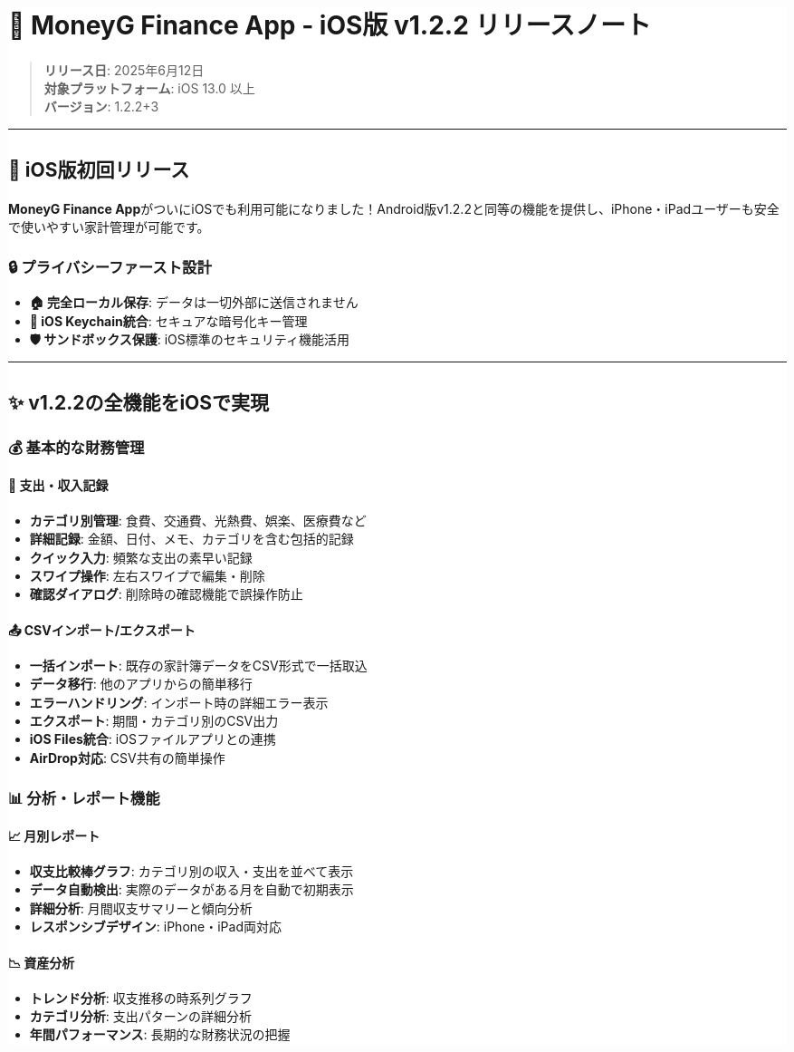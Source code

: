# 🍎 MoneyG Finance App - iOS版 v1.2.2 リリースノート

> **リリース日**: 2025年6月12日  
> **対象プラットフォーム**: iOS 13.0 以上  
> **バージョン**: 1.2.2+3

---

## 🎉 iOS版初回リリース

**MoneyG Finance App**がついにiOSでも利用可能になりました！Android版v1.2.2と同等の機能を提供し、iPhone・iPadユーザーも安全で使いやすい家計管理が可能です。

### 🔒 プライバシーファースト設計

- **🏠 完全ローカル保存**: データは一切外部に送信されません
- **🔐 iOS Keychain統合**: セキュアな暗号化キー管理
- **🛡️ サンドボックス保護**: iOS標準のセキュリティ機能活用

---

## ✨ v1.2.2の全機能をiOSで実現

### 💰 基本的な財務管理

#### 📝 支出・収入記録
- **カテゴリ別管理**: 食費、交通費、光熱費、娯楽、医療費など
- **詳細記録**: 金額、日付、メモ、カテゴリを含む包括的記録
- **クイック入力**: 頻繁な支出の素早い記録
- **スワイプ操作**: 左右スワイプで編集・削除
- **確認ダイアログ**: 削除時の確認機能で誤操作防止

#### 📤 CSVインポート/エクスポート
- **一括インポート**: 既存の家計簿データをCSV形式で一括取込
- **データ移行**: 他のアプリからの簡単移行
- **エラーハンドリング**: インポート時の詳細エラー表示
- **エクスポート**: 期間・カテゴリ別のCSV出力
- **iOS Files統合**: iOSファイルアプリとの連携
- **AirDrop対応**: CSV共有の簡単操作

### 📊 分析・レポート機能

#### 📈 月別レポート
- **収支比較棒グラフ**: カテゴリ別の収入・支出を並べて表示
- **データ自動検出**: 実際のデータがある月を自動で初期表示
- **詳細分析**: 月間収支サマリーと傾向分析
- **レスポンシブデザイン**: iPhone・iPad両対応

#### 📉 資産分析
- **トレンド分析**: 収支推移の時系列グラフ
- **カテゴリ分析**: 支出パターンの詳細分析
- **年間パフォーマンス**: 長期的な財務状況の把握
